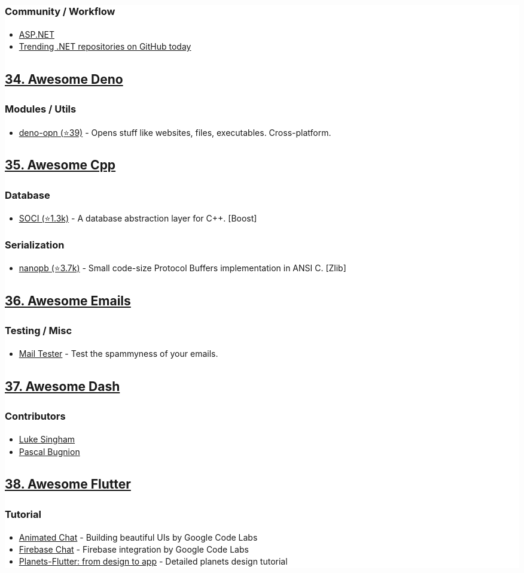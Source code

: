 ### Community / Workflow

*   [ASP.NET](https://forums.asp.net)
*   [Trending .NET repositories on GitHub today](https://github.com/trending?l=csharp)

## [34. Awesome Deno](/content/denolib/awesome-deno/week/README.md)

### Modules / Utils

*   [deno-opn (⭐39)](https://github.com/hashrock/deno-opn) - Opens stuff like websites, files, executables. Cross-platform.

## [35. Awesome Cpp](/content/fffaraz/awesome-cpp/week/README.md)

### Database

*   [SOCI (⭐1.3k)](https://github.com/SOCI/soci) - A database abstraction layer for C++. \[Boost]

### Serialization

*   [nanopb (⭐3.7k)](https://github.com/nanopb/nanopb) - Small code-size Protocol Buffers implementation in ANSI C. \[Zlib]

## [36. Awesome Emails](/content/jonathandion/awesome-emails/week/README.md)

### Testing / Misc

*   [Mail Tester](https://www.mail-tester.com/) - Test the spammyness of your emails.

## [37. Awesome Dash](/content/ucg8j/awesome-dash/week/README.md)

### Contributors

*   [Luke Singham](https://lukesingham.com/)
*   [Pascal Bugnion](https://pascalbugnion.net)

## [38. Awesome Flutter](/content/Solido/awesome-flutter/week/README.md)

### Tutorial

*   [Animated Chat](https://codelabs.developers.google.com/codelabs/flutter/#0) - Building beautiful UIs by Google Code Labs
*   [Firebase Chat](https://codelabs.developers.google.com/codelabs/flutter-firebase/#0) - Firebase integration by Google Code Labs
*   [Planets-Flutter: from design to app](http://sergiandreplace.com/2017/09/planets-flutter-from-design-to-app) - Detailed planets design tutorial
